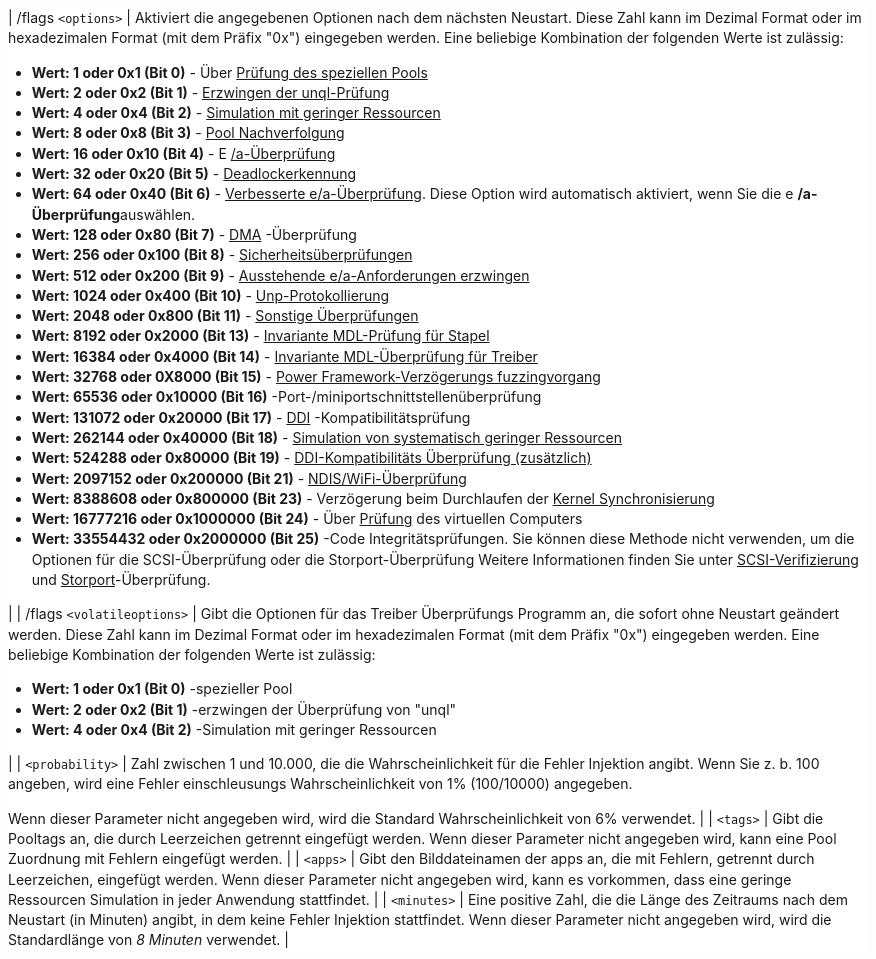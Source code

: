| /flags `<options>` | Aktiviert die angegebenen Optionen nach dem nächsten Neustart. Diese Zahl kann im Dezimal Format oder im hexadezimalen Format (mit dem Präfix "0x") eingegeben werden. Eine beliebige Kombination der folgenden Werte ist zulässig:<ul><li>**Wert: 1 oder 0x1 (Bit 0)**  -  Über [Prüfung des speziellen Pools](https://docs.microsoft.com/windows-hardware/drivers/devtest/special-pool)</li><li>**Wert: 2 oder 0x2 (Bit 1)**  -  [Erzwingen der unql-Prüfung](https://docs.microsoft.com/windows-hardware/drivers/devtest/force-irql-checking)</li><li>**Wert: 4 oder 0x4 (Bit 2)**  -  [Simulation mit geringer Ressourcen](https://docs.microsoft.com/windows-hardware/drivers/devtest/low-resources-simulation)</li><li>**Wert: 8 oder 0x8 (Bit 3)**  -  [Pool Nachverfolgung](https://docs.microsoft.com/windows-hardware/drivers/devtest/pool-tracking)</li><li>**Wert: 16 oder 0x10 (Bit 4)**  -  E [/a-Überprüfung](https://docs.microsoft.com/windows-hardware/drivers/devtest/i-o-verification)</li><li>**Wert: 32 oder 0x20 (Bit 5)**  -  [Deadlockerkennung](https://docs.microsoft.com/windows-hardware/drivers/devtest/deadlock-detection)</li><li>**Wert: 64 oder 0x40 (Bit 6)**  -  [Verbesserte e/a-Überprüfung](https://docs.microsoft.com/windows-hardware/drivers/devtest/enhanced-i-o-verification). Diese Option wird automatisch aktiviert, wenn Sie die e **/a-Überprüfung**auswählen.</li><li>**Wert: 128 oder 0x80 (Bit 7)**  -  [DMA](https://docs.microsoft.com/windows-hardware/drivers/devtest/dma-verification) -Überprüfung</li><li>**Wert: 256 oder 0x100 (Bit 8)**  -  [Sicherheitsüberprüfungen](https://docs.microsoft.com/windows-hardware/drivers/devtest/security-checks)</li><li>**Wert: 512 oder 0x200 (Bit 9)**  -  [Ausstehende e/a-Anforderungen erzwingen](https://docs.microsoft.com/windows-hardware/drivers/devtest/force-pending-i-o-requests)</li><li>**Wert: 1024 oder 0x400 (Bit 10)**  -  [Unp-Protokollierung](https://docs.microsoft.com/windows-hardware/drivers/devtest/irp-logging)</li><li>**Wert: 2048 oder 0x800 (Bit 11)**  -  [Sonstige Überprüfungen](https://docs.microsoft.com/windows-hardware/drivers/devtest/miscellaneous-checks)</li><li>**Wert: 8192 oder 0x2000 (Bit 13)**  -  [Invariante MDL-Prüfung für Stapel](https://docs.microsoft.com/windows-hardware/drivers/devtest/invariant-mdl-checking-for-stack)</li><li>**Wert: 16384 oder 0x4000 (Bit 14)**  -  [Invariante MDL-Überprüfung für Treiber](https://docs.microsoft.com/windows-hardware/drivers/devtest/invariant-mdl-checking-for-driver)</li><li>**Wert: 32768 oder 0X8000 (Bit 15)**  -  [Power Framework-Verzögerungs fuzzingvorgang](https://docs.microsoft.com/windows-hardware/drivers/devtest/concurrency-stress-test)</li><li>**Wert: 65536 oder 0x10000 (Bit 16)** -Port-/miniportschnittstellenüberprüfung</li><li>**Wert: 131072 oder 0x20000 (Bit 17)**  -  [DDI](https://docs.microsoft.com/windows-hardware/drivers/devtest/ddi-compliance-checking) -Kompatibilitätsprüfung</li><li>**Wert: 262144 oder 0x40000 (Bit 18)**  -  [Simulation von systematisch geringer Ressourcen](https://docs.microsoft.com/windows-hardware/drivers/devtest/systematic-low-resource-simulation)</li><li>**Wert: 524288 oder 0x80000 (Bit 19)**  -  [DDI-Kompatibilitäts Überprüfung (zusätzlich)](https://docs.microsoft.com/windows-hardware/drivers/devtest/ddi-compliance-checking)</li><li>**Wert: 2097152 oder 0x200000 (Bit 21)**  -  [NDIS/WiFi-Überprüfung](https://docs.microsoft.com/windows-hardware/drivers/devtest/ndis-wifi-verification)</li><li>**Wert: 8388608 oder 0x800000 (Bit 23)**  -  Verzögerung beim Durchlaufen der [Kernel Synchronisierung](https://docs.microsoft.com/windows-hardware/drivers/devtest/kernel-synchronization-delay-fuzzing)</li><li>**Wert: 16777216 oder 0x1000000 (Bit 24)**  -  Über [Prüfung](https://docs.microsoft.com/windows-hardware/drivers/devtest/vm-switch-verification) des virtuellen Computers</li><li>**Wert: 33554432 oder 0x2000000 (Bit 25)** -Code Integritätsprüfungen. Sie können diese Methode nicht verwenden, um die Optionen für die SCSI-Überprüfung oder die Storport-Überprüfung Weitere Informationen finden Sie unter [SCSI-Verifizierung](https://docs.microsoft.com/windows-hardware/drivers/devtest/scsi-verification) und [Storport](https://docs.microsoft.com/windows-hardware/drivers/devtest/dv-storport-verification)-Überprüfung.</li></ul> |
| /flags `<volatileoptions>` | Gibt die Optionen für das Treiber Überprüfungs Programm an, die sofort ohne Neustart geändert werden. Diese Zahl kann im Dezimal Format oder im hexadezimalen Format (mit dem Präfix "0x") eingegeben werden. Eine beliebige Kombination der folgenden Werte ist zulässig:<ul><li>**Wert: 1 oder 0x1 (Bit 0)** -spezieller Pool</li><li>**Wert: 2 oder 0x2 (Bit 1)** -erzwingen der Überprüfung von "unql"</li><li>**Wert: 4 oder 0x4 (Bit 2)** -Simulation mit geringer Ressourcen</li></ul> |
| `<probability>` | Zahl zwischen 1 und 10.000, die die Wahrscheinlichkeit für die Fehler Injektion angibt. Wenn Sie z. b. 100 angeben, wird eine Fehler einschleusungs Wahrscheinlichkeit von 1% (100/10000) angegeben.<p>Wenn dieser Parameter nicht angegeben wird, wird die Standard Wahrscheinlichkeit von 6% verwendet. |
| `<tags>` | Gibt die Pooltags an, die durch Leerzeichen getrennt eingefügt werden. Wenn dieser Parameter nicht angegeben wird, kann eine Pool Zuordnung mit Fehlern eingefügt werden. |
| `<apps>` | Gibt den Bilddateinamen der apps an, die mit Fehlern, getrennt durch Leerzeichen, eingefügt werden. Wenn dieser Parameter nicht angegeben wird, kann es vorkommen, dass eine geringe Ressourcen Simulation in jeder Anwendung stattfindet. |
| `<minutes>` | Eine positive Zahl, die die Länge des Zeitraums nach dem Neustart (in Minuten) angibt, in dem keine Fehler Injektion stattfindet. Wenn dieser Parameter nicht angegeben wird, wird die Standardlänge von *8 Minuten* verwendet. |